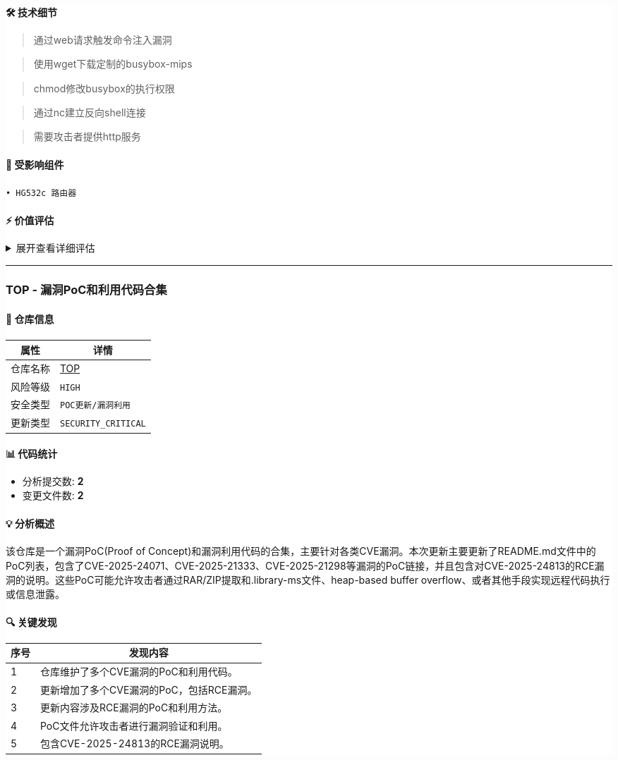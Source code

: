 #### 🛠️ 技术细节

> 通过web请求触发命令注入漏洞

> 使用wget下载定制的busybox-mips

> chmod修改busybox的执行权限

> 通过nc建立反向shell连接

> 需要攻击者提供http服务


#### 🎯 受影响组件

```
• HG532c 路由器
```

#### ⚡ 价值评估

<details><summary>展开查看详细评估</summary></details>

---

### TOP - 漏洞PoC和利用代码合集

#### 📌 仓库信息

| 属性 | 详情 |
|------|------|
| 仓库名称 | [TOP](https://github.com/GhostTroops/TOP) |
| 风险等级 | `HIGH` |
| 安全类型 | `POC更新/漏洞利用` |
| 更新类型 | `SECURITY_CRITICAL` |

#### 📊 代码统计

- 分析提交数: **2**
- 变更文件数: **2**

#### 💡 分析概述

该仓库是一个漏洞PoC(Proof of Concept)和漏洞利用代码的合集，主要针对各类CVE漏洞。本次更新主要更新了README.md文件中的PoC列表，包含了CVE-2025-24071、CVE-2025-21333、CVE-2025-21298等漏洞的PoC链接，并且包含对CVE-2025-24813的RCE漏洞的说明。这些PoC可能允许攻击者通过RAR/ZIP提取和.library-ms文件、heap-based buffer overflow、或者其他手段实现远程代码执行或信息泄露。

#### 🔍 关键发现

| 序号 | 发现内容 |
|------|----------|
| 1 | 仓库维护了多个CVE漏洞的PoC和利用代码。 |
| 2 | 更新增加了多个CVE漏洞的PoC，包括RCE漏洞。 |
| 3 | 更新内容涉及RCE漏洞的PoC和利用方法。 |
| 4 | PoC文件允许攻击者进行漏洞验证和利用。 |
| 5 | 包含CVE-2025-24813的RCE漏洞说明。 |
